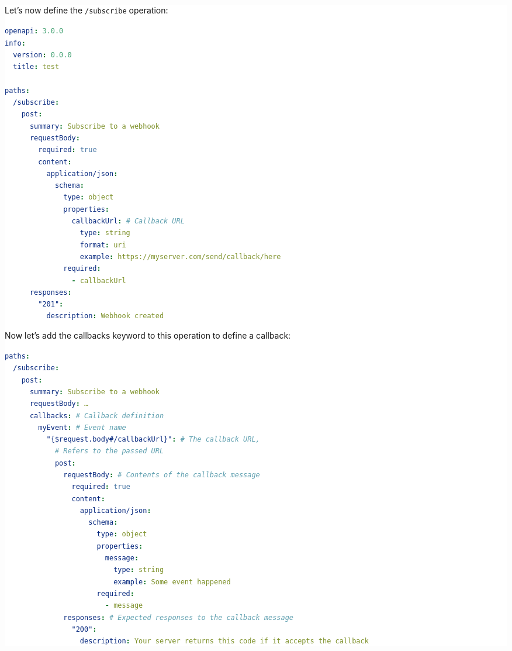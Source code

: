 Let’s now define the `/subscribe` operation:

```yaml
openapi: 3.0.0
info:
  version: 0.0.0
  title: test

paths:
  /subscribe:
    post:
      summary: Subscribe to a webhook
      requestBody:
        required: true
        content:
          application/json:
            schema:
              type: object
              properties:
                callbackUrl: # Callback URL
                  type: string
                  format: uri
                  example: https://myserver.com/send/callback/here
              required:
                - callbackUrl
      responses:
        "201":
          description: Webhook created
```

Now let’s add the callbacks keyword to this operation to define a callback:

```yaml
paths:
  /subscribe:
    post:
      summary: Subscribe to a webhook
      requestBody: …
      callbacks: # Callback definition
        myEvent: # Event name
          "{$request.body#/callbackUrl}": # The callback URL,
            # Refers to the passed URL
            post:
              requestBody: # Contents of the callback message
                required: true
                content:
                  application/json:
                    schema:
                      type: object
                      properties:
                        message:
                          type: string
                          example: Some event happened
                      required:
                        - message
              responses: # Expected responses to the callback message
                "200":
                  description: Your server returns this code if it accepts the callback
```
